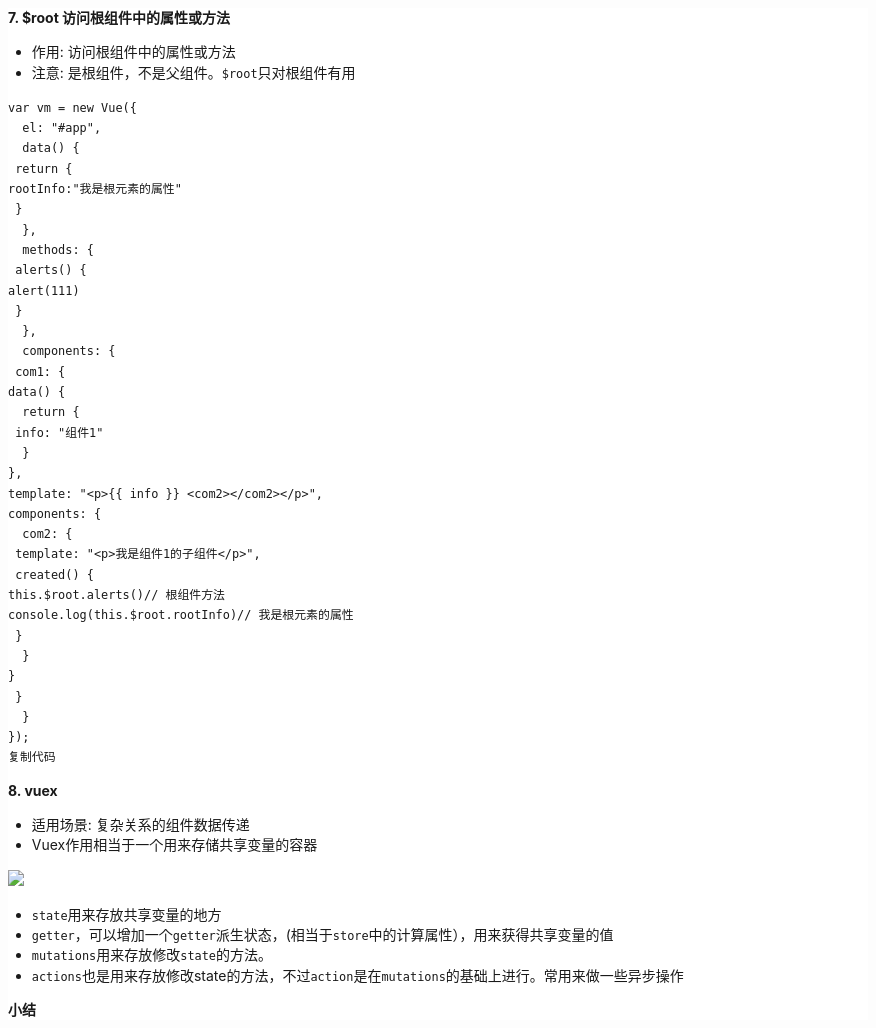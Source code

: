 **7\. $root 访问根组件中的属性或方法**

- 作用: 访问根组件中的属性或方法
- 注意: 是根组件，不是父组件。`$root`只对根组件有用

```
var vm = new Vue({
  el: "#app",
  data() {
 return {
rootInfo:"我是根元素的属性"
 }
  },
  methods: {
 alerts() {
alert(111)
 }
  },
  components: {
 com1: {
data() {
  return {
 info: "组件1"
  }
},
template: "<p>{{ info }} <com2></com2></p>",
components: {
  com2: {
 template: "<p>我是组件1的子组件</p>",
 created() {
this.$root.alerts()// 根组件方法
console.log(this.$root.rootInfo)// 我是根元素的属性
 }
  }
}
 }
  }
});
复制代码
```

**8\. vuex**

- 适用场景: 复杂关系的组件数据传递
- Vuex作用相当于一个用来存储共享变量的容器

![](https://p3-juejin.byteimg.com/tos-cn-i-k3u1fbpfcp/4a6918a6a2004091b246e14e55689dcc~tplv-k3u1fbpfcp-zoom-in-crop-mark:4536:0:0:0.awebp)

- `state`用来存放共享变量的地方
- `getter`，可以增加一个`getter`派生状态，(相当于`store`中的计算属性），用来获得共享变量的值
- `mutations`用来存放修改`state`的方法。
- `actions`也是用来存放修改state的方法，不过`action`是在`mutations`的基础上进行。常用来做一些异步操作

**小结**
